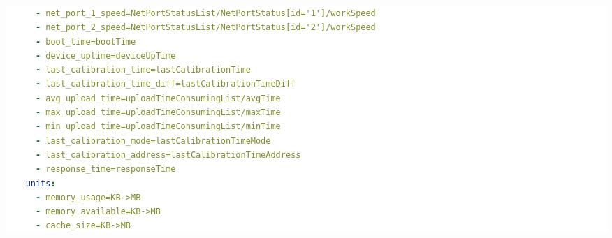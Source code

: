 ```yaml
      - net_port_1_speed=NetPortStatusList/NetPortStatus[id='1']/workSpeed
      - net_port_2_speed=NetPortStatusList/NetPortStatus[id='2']/workSpeed
      - boot_time=bootTime
      - device_uptime=deviceUpTime
      - last_calibration_time=lastCalibrationTime
      - last_calibration_time_diff=lastCalibrationTimeDiff
      - avg_upload_time=uploadTimeConsumingList/avgTime
      - max_upload_time=uploadTimeConsumingList/maxTime
      - min_upload_time=uploadTimeConsumingList/minTime
      - last_calibration_mode=lastCalibrationTimeMode
      - last_calibration_address=lastCalibrationTimeAddress
      - response_time=responseTime
    units:
      - memory_usage=KB->MB
      - memory_available=KB->MB
      - cache_size=KB->MB
